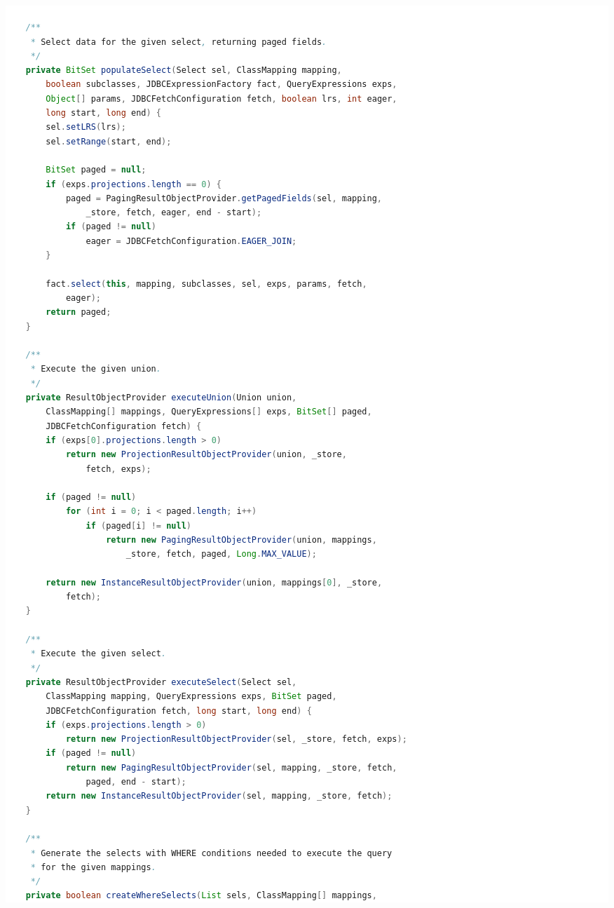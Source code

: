 ```java

    /**
     * Select data for the given select, returning paged fields.
     */
    private BitSet populateSelect(Select sel, ClassMapping mapping,
        boolean subclasses, JDBCExpressionFactory fact, QueryExpressions exps,
        Object[] params, JDBCFetchConfiguration fetch, boolean lrs, int eager,
        long start, long end) {
        sel.setLRS(lrs);
        sel.setRange(start, end);

        BitSet paged = null;
        if (exps.projections.length == 0) {
            paged = PagingResultObjectProvider.getPagedFields(sel, mapping,
                _store, fetch, eager, end - start);
            if (paged != null)
                eager = JDBCFetchConfiguration.EAGER_JOIN;
        }

        fact.select(this, mapping, subclasses, sel, exps, params, fetch,
            eager);
        return paged;
    }

    /**
     * Execute the given union.
     */
    private ResultObjectProvider executeUnion(Union union,
        ClassMapping[] mappings, QueryExpressions[] exps, BitSet[] paged,
        JDBCFetchConfiguration fetch) {
        if (exps[0].projections.length > 0)
            return new ProjectionResultObjectProvider(union, _store,
                fetch, exps);

        if (paged != null)
            for (int i = 0; i < paged.length; i++)
                if (paged[i] != null)
                    return new PagingResultObjectProvider(union, mappings,
                        _store, fetch, paged, Long.MAX_VALUE);

        return new InstanceResultObjectProvider(union, mappings[0], _store,
            fetch);
    }

    /**
     * Execute the given select.
     */
    private ResultObjectProvider executeSelect(Select sel,
        ClassMapping mapping, QueryExpressions exps, BitSet paged,
        JDBCFetchConfiguration fetch, long start, long end) {
        if (exps.projections.length > 0)
            return new ProjectionResultObjectProvider(sel, _store, fetch, exps);
        if (paged != null)
            return new PagingResultObjectProvider(sel, mapping, _store, fetch, 
                paged, end - start);
        return new InstanceResultObjectProvider(sel, mapping, _store, fetch);
    }

    /**
     * Generate the selects with WHERE conditions needed to execute the query
     * for the given mappings.
     */
    private boolean createWhereSelects(List sels, ClassMapping[] mappings,
```